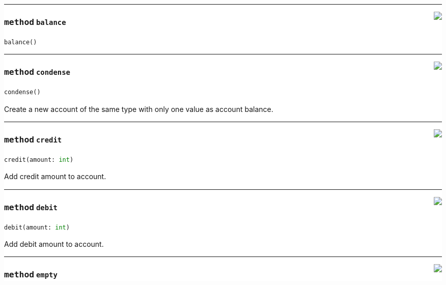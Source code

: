 

---

<a href="https://github.com/rustedpy/result/blob/master/abacus/core.py#L182"><img align="right" style="float:right;" src="https://img.shields.io/badge/-source-cccccc?style=flat-square"></a>

### <kbd>method</kbd> `balance`

```python
balance()
```





---

<a href="https://github.com/rustedpy/result/blob/master/abacus/core.py#L155"><img align="right" style="float:right;" src="https://img.shields.io/badge/-source-cccccc?style=flat-square"></a>

### <kbd>method</kbd> `condense`

```python
condense()
```

Create a new account of the same type with only one value as account balance. 

---

<a href="https://github.com/rustedpy/result/blob/master/abacus/core.py#L139"><img align="right" style="float:right;" src="https://img.shields.io/badge/-source-cccccc?style=flat-square"></a>

### <kbd>method</kbd> `credit`

```python
credit(amount: int)
```

Add credit amount to account. 

---

<a href="https://github.com/rustedpy/result/blob/master/abacus/core.py#L135"><img align="right" style="float:right;" src="https://img.shields.io/badge/-source-cccccc?style=flat-square"></a>

### <kbd>method</kbd> `debit`

```python
debit(amount: int)
```

Add debit amount to account. 

---

<a href="https://github.com/rustedpy/result/blob/master/abacus/core.py#L159"><img align="right" style="float:right;" src="https://img.shields.io/badge/-source-cccccc?style=flat-square"></a>

### <kbd>method</kbd> `empty`
